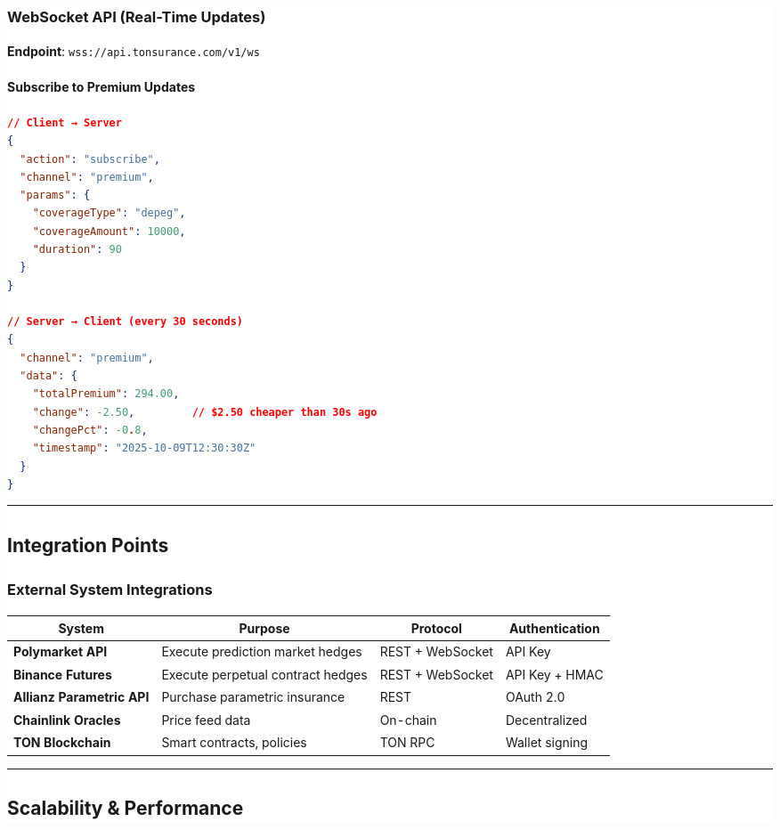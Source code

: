 
### WebSocket API (Real-Time Updates)

**Endpoint**: `wss://api.tonsurance.com/v1/ws`

#### Subscribe to Premium Updates

```json
// Client → Server
{
  "action": "subscribe",
  "channel": "premium",
  "params": {
    "coverageType": "depeg",
    "coverageAmount": 10000,
    "duration": 90
  }
}

// Server → Client (every 30 seconds)
{
  "channel": "premium",
  "data": {
    "totalPremium": 294.00,
    "change": -2.50,         // $2.50 cheaper than 30s ago
    "changePct": -0.8,
    "timestamp": "2025-10-09T12:30:30Z"
  }
}
```

---

## Integration Points

### External System Integrations

| System | Purpose | Protocol | Authentication |
|--------|---------|----------|----------------|
| **Polymarket API** | Execute prediction market hedges | REST + WebSocket | API Key |
| **Binance Futures** | Execute perpetual contract hedges | REST + WebSocket | API Key + HMAC |
| **Allianz Parametric API** | Purchase parametric insurance | REST | OAuth 2.0 |
| **Chainlink Oracles** | Price feed data | On-chain | Decentralized |
| **TON Blockchain** | Smart contracts, policies | TON RPC | Wallet signing |

---

## Scalability & Performance
